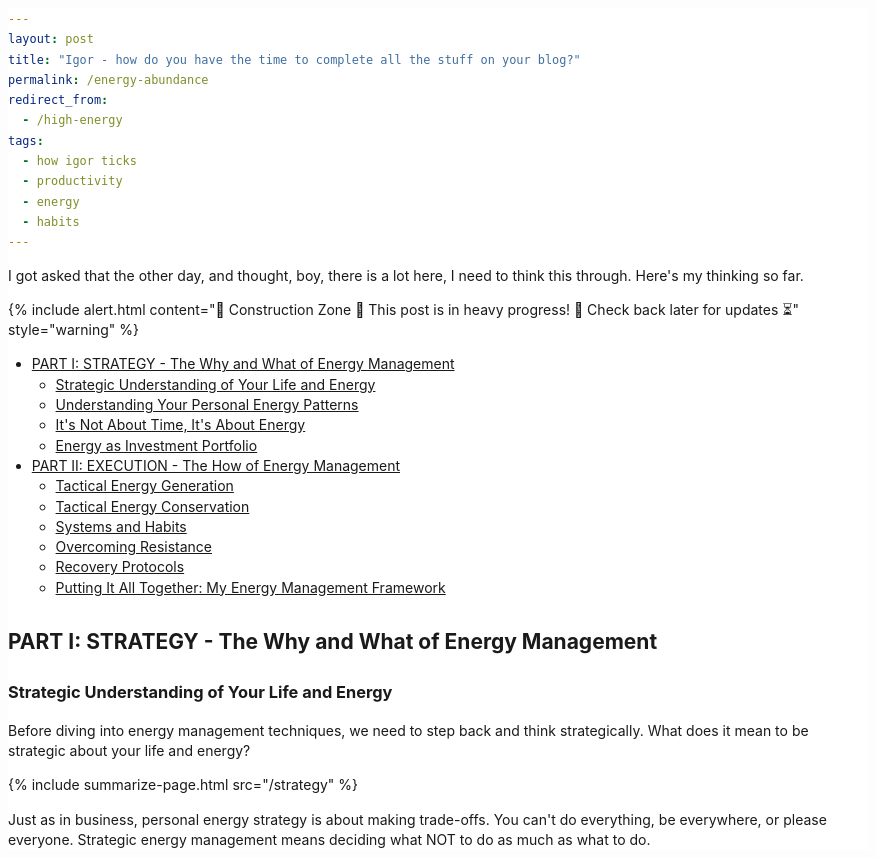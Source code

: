 ```yaml
---
layout: post
title: "Igor - how do you have the time to complete all the stuff on your blog?"
permalink: /energy-abundance
redirect_from:
  - /high-energy
tags:
  - how igor ticks
  - productivity
  - energy
  - habits
---
```


I got asked that the other day, and thought, boy, there is a lot here, I need to think this through. Here's my thinking so far.

{% include alert.html content="🚧 Construction Zone 🚧 This post is in heavy progress! 🔨 Check back later for updates ⏳" style="warning" %}




* [PART I: STRATEGY - The Why and What of Energy Management](#part-i-strategy---the-why-and-what-of-energy-management)
    * [Strategic Understanding of Your Life and Energy](#strategic-understanding-of-your-life-and-energy)
    * [Understanding Your Personal Energy Patterns](#understanding-your-personal-energy-patterns)
    * [It's Not About Time, It's About Energy](#its-not-about-time-its-about-energy)
    * [Energy as Investment Portfolio](#energy-as-investment-portfolio)
* [PART II: EXECUTION - The How of Energy Management](#part-ii-execution---the-how-of-energy-management)
    * [Tactical Energy Generation](#tactical-energy-generation)
    * [Tactical Energy Conservation](#tactical-energy-conservation)
    * [Systems and Habits](#systems-and-habits)
    * [Overcoming Resistance](#overcoming-resistance)
    * [Recovery Protocols](#recovery-protocols)
    * [Putting It All Together: My Energy Management Framework](#putting-it-all-together-my-energy-management-framework)




## PART I: STRATEGY - The Why and What of Energy Management

### Strategic Understanding of Your Life and Energy

Before diving into energy management techniques, we need to step back and think strategically. What does it mean to be strategic about your life and energy?

{% include summarize-page.html src="/strategy" %}

Just as in business, personal energy strategy is about making trade-offs. You can't do everything, be everywhere, or please everyone. Strategic energy management means deciding what NOT to do as much as what to do.
